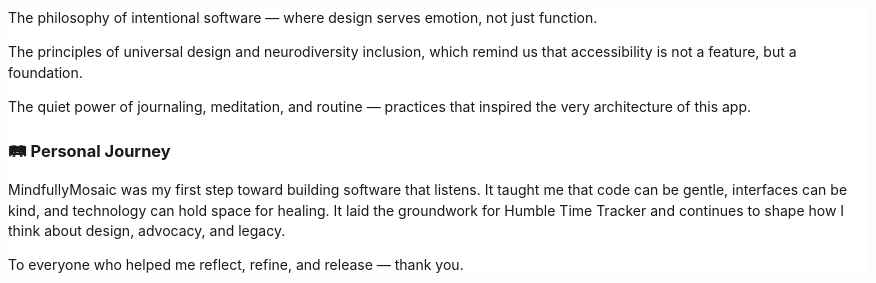 The philosophy of intentional software — where design serves emotion, not just function.

The principles of universal design and neurodiversity inclusion, which remind us that accessibility is not a feature, but a foundation.

The quiet power of journaling, meditation, and routine — practices that inspired the very architecture of this app.

### **🛤️ Personal Journey**

MindfullyMosaic was my first step toward building software that listens. It taught me that code can be gentle, interfaces can be kind, and technology can hold space for healing. It laid the groundwork for Humble Time Tracker and continues to shape how I think about design, advocacy, and legacy.

To everyone who helped me reflect, refine, and release — thank you.
